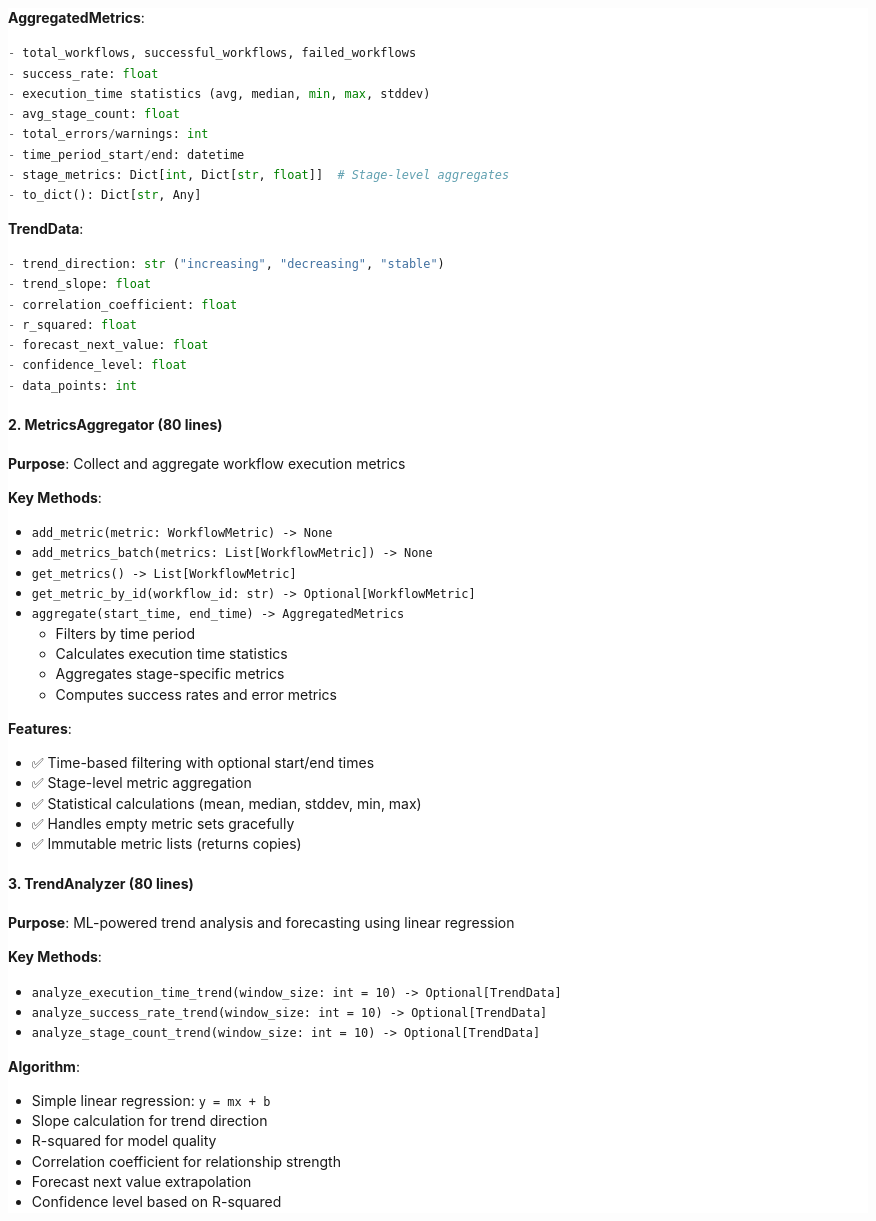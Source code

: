 **AggregatedMetrics**:
```python
- total_workflows, successful_workflows, failed_workflows
- success_rate: float
- execution_time statistics (avg, median, min, max, stddev)
- avg_stage_count: float
- total_errors/warnings: int
- time_period_start/end: datetime
- stage_metrics: Dict[int, Dict[str, float]]  # Stage-level aggregates
- to_dict(): Dict[str, Any]
```

**TrendData**:
```python
- trend_direction: str ("increasing", "decreasing", "stable")
- trend_slope: float
- correlation_coefficient: float
- r_squared: float
- forecast_next_value: float
- confidence_level: float
- data_points: int
```

#### 2. MetricsAggregator (80 lines)

**Purpose**: Collect and aggregate workflow execution metrics

**Key Methods**:
- `add_metric(metric: WorkflowMetric) -> None`
- `add_metrics_batch(metrics: List[WorkflowMetric]) -> None`
- `get_metrics() -> List[WorkflowMetric]`
- `get_metric_by_id(workflow_id: str) -> Optional[WorkflowMetric]`
- `aggregate(start_time, end_time) -> AggregatedMetrics`
  * Filters by time period
  * Calculates execution time statistics
  * Aggregates stage-specific metrics
  * Computes success rates and error metrics

**Features**:
- ✅ Time-based filtering with optional start/end times
- ✅ Stage-level metric aggregation
- ✅ Statistical calculations (mean, median, stddev, min, max)
- ✅ Handles empty metric sets gracefully
- ✅ Immutable metric lists (returns copies)

#### 3. TrendAnalyzer (80 lines)

**Purpose**: ML-powered trend analysis and forecasting using linear regression

**Key Methods**:
- `analyze_execution_time_trend(window_size: int = 10) -> Optional[TrendData]`
- `analyze_success_rate_trend(window_size: int = 10) -> Optional[TrendData]`
- `analyze_stage_count_trend(window_size: int = 10) -> Optional[TrendData]`

**Algorithm**:
- Simple linear regression: `y = mx + b`
- Slope calculation for trend direction
- R-squared for model quality
- Correlation coefficient for relationship strength
- Forecast next value extrapolation
- Confidence level based on R-squared

